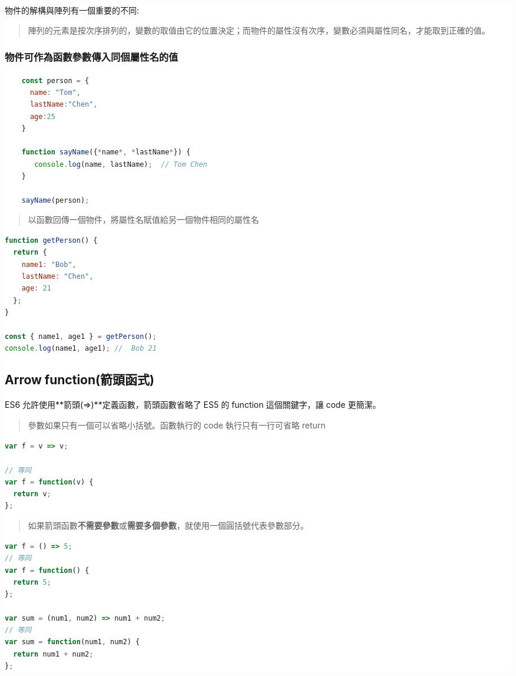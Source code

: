 ### <note>

物件的解構與陣列有一個重要的不同:

> 陣列的元素是按次序排列的，變數的取值由它的位置決定；而物件的屬性沒有次序，變數必須與屬性同名，才能取到正確的值。

### 物件可作為函數參數傳入同個屬性名的值

```javascript
    const person = {
      name: "Tom",
      lastName:"Chen",
      age:25
    }

    function sayName({*name*, *lastName*}) {
       console.log(name, lastName);  // Tom Chen
    }

    sayName(person);
```

> 以函數回傳一個物件，將屬性名賦值給另一個物件相同的屬性名

```javascript
function getPerson() {
  return {
    name1: "Bob",
    lastName: "Chen",
    age: 21
  };
}

const { name1, age1 } = getPerson();
console.log(name1, age1); //  Bob 21
```

## Arrow function(箭頭函式)

ES6 允許使用**箭頭(=>)**定義函數，箭頭函數省略了 ES5 的 function 這個關鍵字，讓 code 更簡潔。

> 參數如果只有一個可以省略小括號。函數執行的 code 執行只有一行可省略 return

```javascript
var f = v => v;

// 等同
var f = function(v) {
  return v;
};
```

> 如果箭頭函數**不需要參數**或**需要多個參數**，就使用一個圓括號代表參數部分。

```javascript
var f = () => 5;
// 等同
var f = function() {
  return 5;
};

var sum = (num1, num2) => num1 + num2;
// 等同
var sum = function(num1, num2) {
  return num1 + num2;
};
```
